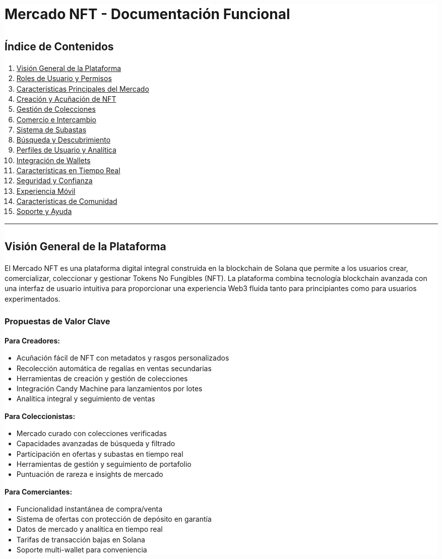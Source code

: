 # Mercado NFT - Documentación Funcional

## Índice de Contenidos

1. [Visión General de la Plataforma](#visión-general-de-la-plataforma)
2. [Roles de Usuario y Permisos](#roles-de-usuario-y-permisos)
3. [Características Principales del Mercado](#características-principales-del-mercado)
4. [Creación y Acuñación de NFT](#creación-y-acuñación-de-nft)
5. [Gestión de Colecciones](#gestión-de-colecciones)
6. [Comercio e Intercambio](#comercio-e-intercambio)
7. [Sistema de Subastas](#sistema-de-subastas)
8. [Búsqueda y Descubrimiento](#búsqueda-y-descubrimiento)
9. [Perfiles de Usuario y Analítica](#perfiles-de-usuario-y-analítica)
10. [Integración de Wallets](#integración-de-wallets)
11. [Características en Tiempo Real](#características-en-tiempo-real)
12. [Seguridad y Confianza](#seguridad-y-confianza)
13. [Experiencia Móvil](#experiencia-móvil)
14. [Características de Comunidad](#características-de-comunidad)
15. [Soporte y Ayuda](#soporte-y-ayuda)

---

## Visión General de la Plataforma

El Mercado NFT es una plataforma digital integral construida en la blockchain de Solana que permite a los usuarios crear, comercializar, coleccionar y gestionar Tokens No Fungibles (NFT). La plataforma combina tecnología blockchain avanzada con una interfaz de usuario intuitiva para proporcionar una experiencia Web3 fluida tanto para principiantes como para usuarios experimentados.

### Propuestas de Valor Clave

**Para Creadores:**
- Acuñación fácil de NFT con metadatos y rasgos personalizados
- Recolección automática de regalías en ventas secundarias
- Herramientas de creación y gestión de colecciones
- Integración Candy Machine para lanzamientos por lotes
- Analítica integral y seguimiento de ventas

**Para Coleccionistas:**
- Mercado curado con colecciones verificadas
- Capacidades avanzadas de búsqueda y filtrado
- Participación en ofertas y subastas en tiempo real
- Herramientas de gestión y seguimiento de portafolio
- Puntuación de rareza e insights de mercado

**Para Comerciantes:**
- Funcionalidad instantánea de compra/venta
- Sistema de ofertas con protección de depósito en garantía
- Datos de mercado y analítica en tiempo real
- Tarifas de transacción bajas en Solana
- Soporte multi-wallet para conveniencia
